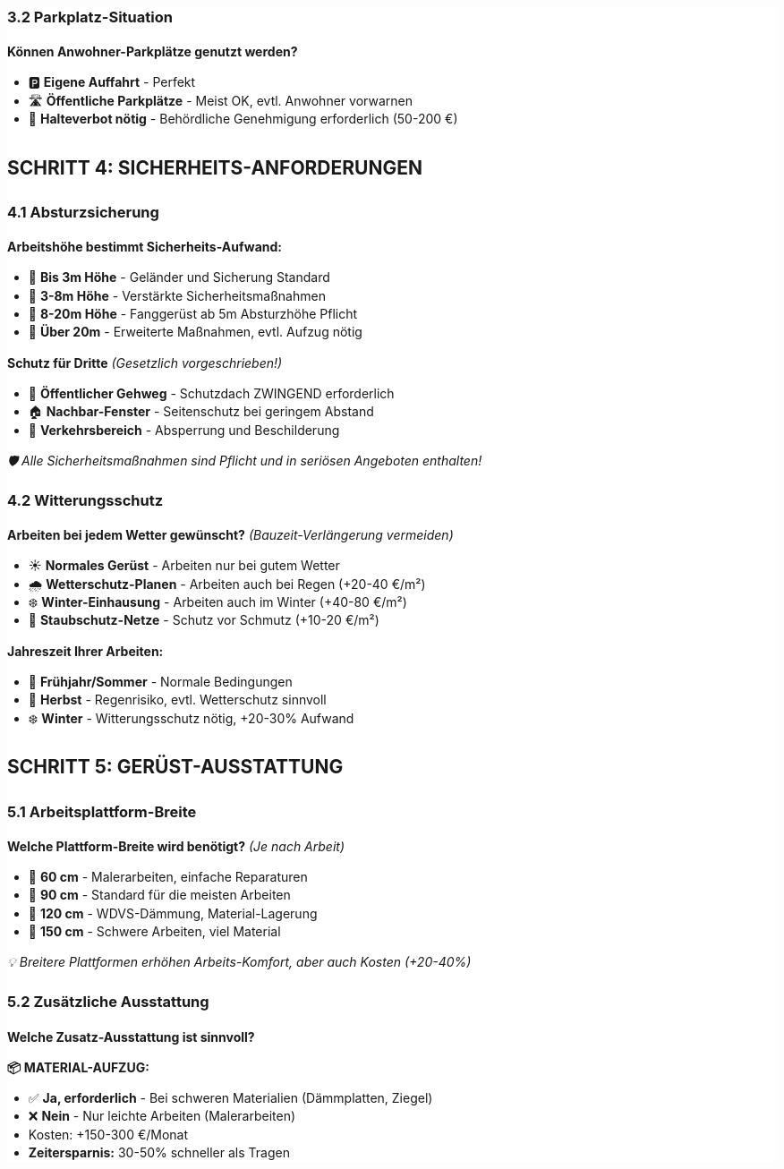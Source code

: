### 3.2 Parkplatz-Situation
**Können Anwohner-Parkplätze genutzt werden?**
- 🅿️ **Eigene Auffahrt** - Perfekt
- 🛣️ **Öffentliche Parkplätze** - Meist OK, evtl. Anwohner vorwarnen
- 🚫 **Halteverbot nötig** - Behördliche Genehmigung erforderlich (50-200 €)

## SCHRITT 4: SICHERHEITS-ANFORDERUNGEN

### 4.1 Absturzsicherung
**Arbeitshöhe bestimmt Sicherheits-Aufwand:**
- 🔸 **Bis 3m Höhe** - Geländer und Sicherung Standard
- 🔸 **3-8m Höhe** - Verstärkte Sicherheitsmaßnahmen  
- 🔸 **8-20m Höhe** - Fanggerüst ab 5m Absturzhöhe Pflicht
- 🔸 **Über 20m** - Erweiterte Maßnahmen, evtl. Aufzug nötig

**Schutz für Dritte** *(Gesetzlich vorgeschrieben!)*
- 🚶 **Öffentlicher Gehweg** - Schutzdach ZWINGEND erforderlich
- 🏠 **Nachbar-Fenster** - Seitenschutz bei geringem Abstand
- 🚗 **Verkehrsbereich** - Absperrung und Beschilderung

*🛡️ Alle Sicherheitsmaßnahmen sind Pflicht und in seriösen Angeboten enthalten!*

### 4.2 Witterungsschutz
**Arbeiten bei jedem Wetter gewünscht?** *(Bauzeit-Verlängerung vermeiden)*
- ☀️ **Normales Gerüst** - Arbeiten nur bei gutem Wetter
- 🌧️ **Wetterschutz-Planen** - Arbeiten auch bei Regen (+20-40 €/m²)
- ❄️ **Winter-Einhausung** - Arbeiten auch im Winter (+40-80 €/m²)
- 💨 **Staubschutz-Netze** - Schutz vor Schmutz (+10-20 €/m²)

**Jahreszeit Ihrer Arbeiten:**
- 🌸 **Frühjahr/Sommer** - Normale Bedingungen
- 🍂 **Herbst** - Regenrisiko, evtl. Wetterschutz sinnvoll
- ❄️ **Winter** - Witterungsschutz nötig, +20-30% Aufwand

## SCHRITT 5: GERÜST-AUSSTATTUNG

### 5.1 Arbeitsplattform-Breite
**Welche Plattform-Breite wird benötigt?** *(Je nach Arbeit)*
- 📏 **60 cm** - Malerarbeiten, einfache Reparaturen
- 📏 **90 cm** - Standard für die meisten Arbeiten  
- 📏 **120 cm** - WDVS-Dämmung, Material-Lagerung
- 📏 **150 cm** - Schwere Arbeiten, viel Material

*💡 Breitere Plattformen erhöhen Arbeits-Komfort, aber auch Kosten (+20-40%)*

### 5.2 Zusätzliche Ausstattung
**Welche Zusatz-Ausstattung ist sinnvoll?**

**📦 MATERIAL-AUFZUG:**
- ✅ **Ja, erforderlich** - Bei schweren Materialien (Dämmplatten, Ziegel)
- ❌ **Nein** - Nur leichte Arbeiten (Malerarbeiten)
- Kosten: +150-300 €/Monat
- **Zeitersparnis:** 30-50% schneller als Tragen
